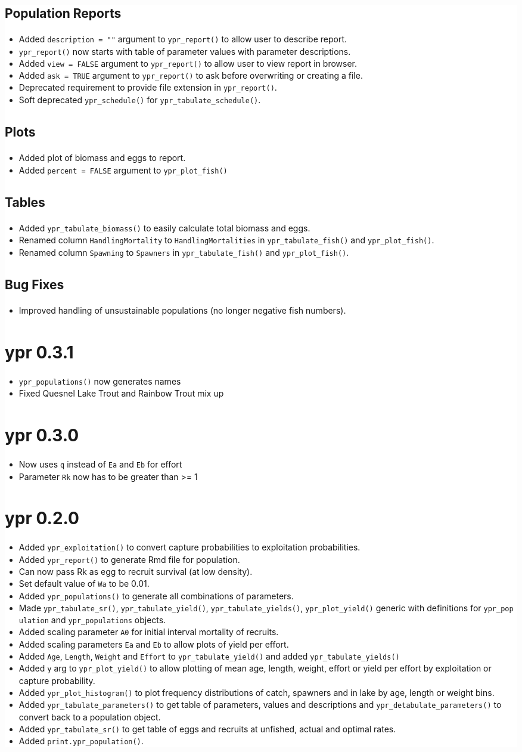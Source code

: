 ## Population Reports

- Added `description = ""` argument to `ypr_report()` to allow user to describe report.
- `ypr_report()` now starts with table of parameter values with parameter descriptions.
- Added `view = FALSE` argument to `ypr_report()` to allow user to view report in browser.
- Added `ask = TRUE` argument to `ypr_report()` to ask before overwriting or creating a file.
- Deprecated requirement to provide file extension in `ypr_report()`.
- Soft deprecated `ypr_schedule()` for `ypr_tabulate_schedule()`.

## Plots

- Added plot of biomass and eggs to report.
- Added `percent = FALSE` argument to `ypr_plot_fish()`

## Tables

- Added `ypr_tabulate_biomass()` to easily calculate total biomass and eggs.
- Renamed column `HandlingMortality` to `HandlingMortalities` in `ypr_tabulate_fish()` and `ypr_plot_fish()`.
- Renamed column `Spawning` to `Spawners` in `ypr_tabulate_fish()` and `ypr_plot_fish()`.

## Bug Fixes

- Improved handling of unsustainable populations (no longer negative fish numbers).

# ypr 0.3.1

- `ypr_populations()` now generates names
- Fixed Quesnel Lake Trout and Rainbow Trout mix up

# ypr 0.3.0

- Now uses `q` instead of `Ea` and `Eb` for effort
- Parameter `Rk` now has to be greater than >= 1

# ypr 0.2.0

- Added `ypr_exploitation()` to convert capture probabilities to exploitation probabilities.
- Added `ypr_report()` to generate Rmd file for population.
- Can now pass Rk as egg to recruit survival (at low density).
- Set default value of `Wa` to be 0.01.
- Added `ypr_populations()` to generate all combinations of parameters.
- Made `ypr_tabulate_sr()`, `ypr_tabulate_yield()`, `ypr_tabulate_yields()`, `ypr_plot_yield()` generic with definitions for `ypr_population` and `ypr_populations` objects.
- Added scaling parameter `A0` for initial interval mortality of recruits.
- Added scaling parameters `Ea` and `Eb` to allow plots of yield per effort.
- Added `Age`, `Length`, `Weight` and `Effort` to `ypr_tabulate_yield()` and added `ypr_tabulate_yields()`
- Added `y` arg to `ypr_plot_yield()` to allow plotting of mean age, length, weight, effort or yield per effort by exploitation or capture probability.
- Added `ypr_plot_histogram()` to plot frequency distributions of catch, spawners and in lake by age, length or weight bins.
- Added `ypr_tabulate_parameters()` to get table of parameters, values and descriptions and `ypr_detabulate_parameters()` to convert back to a population object.
- Added `ypr_tabulate_sr()` to get table of eggs and recruits at unfished, actual and optimal rates.
- Added `print.ypr_population()`.
